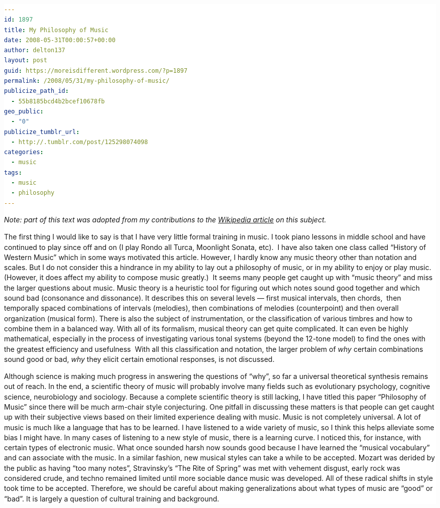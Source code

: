 ```yaml
---
id: 1897
title: My Philosophy of Music
date: 2008-05-31T00:00:57+00:00
author: delton137
layout: post
guid: https://moreisdifferent.wordpress.com/?p=1897
permalink: /2008/05/31/my-philosophy-of-music/
publicize_path_id:
  - 55b8185bcd4b2bcef10678fb
geo_public:
  - "0"
publicize_tumblr_url:
  - http://.tumblr.com/post/125298074098
categories:
  - music
tags:
  - music
  - philosophy
---
```

 _Note: part of this text was adopted from my contributions to the [Wikipedia article](http://en.wikipedia.org/wiki/Philosophy_of_music) on this subject._



The first thing I would like to say is that I have very little formal training in music. I took piano lessons in middle school and have continued to play since off and on (I play Rondo all Turca, Moonlight Sonata, etc).  I have also taken one class called &#8220;History of Western Music&#8221; which in some ways motivated this article. However, I hardly know any music theory other than notation and scales. But I do not consider this a hindrance in my ability to lay out a philosophy of music, or in my ability to enjoy or play music. (However, it does affect my ability to compose music greatly.)  It seems many people get caught up with &#8220;music theory&#8221; and miss the larger questions about music. Music theory is a heuristic tool for figuring out which notes sound good together and which sound bad (consonance and dissonance). It describes this on several levels &#8212; first musical intervals, then chords,  then temporally spaced combinations of intervals (melodies), then combinations of melodies (counterpoint) and then overall organization (musical form). There is also the subject of instrumentation, or the classification of various timbres and how to combine them in a balanced way. With all of its formalism, musical theory can get quite complicated. It can even be highly mathematical, especially in the process of investigating various tonal systems (beyond the 12-tone model) to find the ones with the greatest efficiency and usefulness  With all this classification and notation, the larger problem of _why_ certain combinations sound good or bad, _why_ they elicit certain emotional responses, is not discussed.

Although science is making much progress in answering the questions of &#8220;why&#8221;, so far a universal theoretical synthesis remains out of reach. In the end, a scientific theory of music will probably involve many fields such as evolutionary psychology, cognitive science, neurobiology and sociology. Because a complete scientific theory is still lacking, I have titled this paper &#8220;Philosophy of Music&#8221; since there will be much arm-chair style conjecturing. One pitfall in discussing these matters is that people can get caught up with their subjective views based on their limited experience dealing with music. Music is not completely universal. A lot of music is much like a language that has to be learned. I have listened to a wide variety of music, so I think this helps alleviate some bias I might have. In many cases of listening to a new style of music, there is a learning curve. I noticed this, for instance, with certain types of electronic music. What once sounded harsh now sounds good because I have learned the &#8220;musical vocabulary&#8221; and can associate with the music. In a similar fashion, new musical styles can take a while to be accepted. Mozart was derided by the public as having &#8220;too many notes&#8221;, Stravinsky&#8217;s &#8220;The Rite of Spring&#8221; was met with vehement disgust, early rock was considered crude, and techno remained limited until more sociable dance music was developed. All of these radical shifts in style took time to be accepted. Therefore, we should be careful about making generalizations about what types of music are &#8220;good&#8221; or &#8220;bad&#8221;. It is largely a question of cultural training and background.
